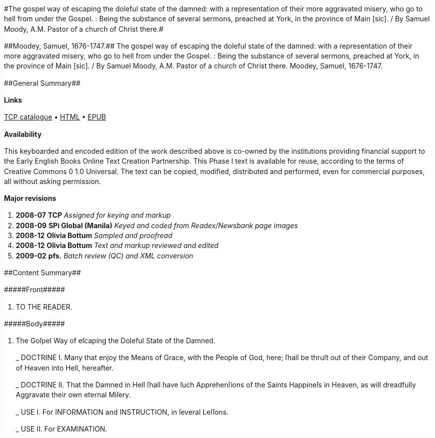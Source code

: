 #The gospel way of escaping the doleful state of the damned: with a representation of their more aggravated misery, who go to hell from under the Gospel. : Being the substance of several sermons, preached at York, in the province of Main [sic]. / By Samuel Moody, A.M. Pastor of a church of Christ there.#

##Moodey, Samuel, 1676-1747.##
The gospel way of escaping the doleful state of the damned: with a representation of their more aggravated misery, who go to hell from under the Gospel. : Being the substance of several sermons, preached at York, in the province of Main [sic]. / By Samuel Moody, A.M. Pastor of a church of Christ there.
Moodey, Samuel, 1676-1747.

##General Summary##

**Links**

[TCP catalogue](http://www.ota.ox.ac.uk/tcp/)  • 
[HTML](http://tei.it.ox.ac.uk/tcp/Texts-HTML/free/N03/N03593.html)  • 
[EPUB](http://tei.it.ox.ac.uk/tcp/Texts-EPUB/free/N03/N03593.epub)

**Availability**

This keyboarded and encoded edition of the
	       work described above is co-owned by the institutions
	       providing financial support to the Early English Books
	       Online Text Creation Partnership. This Phase I text is
	       available for reuse, according to the terms of Creative
	       Commons 0 1.0 Universal. The text can be copied,
	       modified, distributed and performed, even for
	       commercial purposes, all without asking permission.

**Major revisions**

1. __2008-07__ __TCP__ *Assigned for keying and markup*
1. __2008-09__ __SPi Global (Manila)__ *Keyed and coded from Readex/Newsbank page images*
1. __2008-12__ __Olivia Bottum__ *Sampled and proofread*
1. __2008-12__ __Olivia Bottum__ *Text and markup reviewed and edited*
1. __2009-02__ __pfs.__ *Batch review (QC) and XML conversion*

##Content Summary##

#####Front#####

1. TO THE READER.

#####Body#####

1. The Goſpel Way of eſcaping the Doleful State of the Damned.

    _ DOCTRINE I. Many that enjoy the Means of Grace, with the People of God, here; ſhall be thruſt out of their Company, and out of Heaven into Hell, hereafter.

    _ DOCTRINE II. That the Damned in Hell ſhall have ſuch Apprehenſions of the Saints Happineſs in Heaven, as will dreadfully Aggravate their own eternal Miſery.

    _ USE I. For INFORMATION and INSTRUCTION, in ſeveral Leſſons.

    _ USE II. For EXAMINATION.
